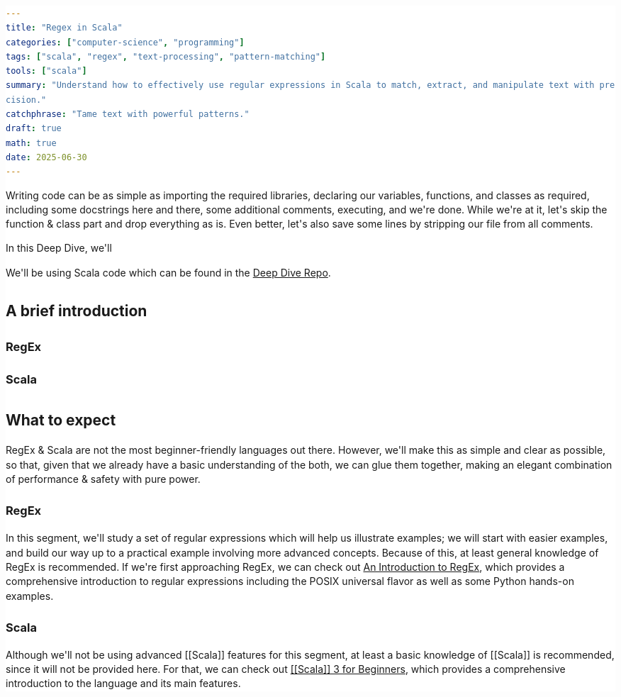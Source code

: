```yaml
---
title: "Regex in Scala"
categories: ["computer-science", "programming"]
tags: ["scala", "regex", "text-processing", "pattern-matching"]
tools: ["scala"]
summary: "Understand how to effectively use regular expressions in Scala to match, extract, and manipulate text with precision."
catchphrase: "Tame text with powerful patterns."
draft: true
math: true
date: 2025-06-30
---
```


Writing code can be as simple as importing the required libraries, declaring our variables, functions, and classes as required, including some docstrings here and there, some additional comments, executing, and we're done. While we're at it, let's skip the function & class part and drop everything as is. Even better, let's also save some lines by stripping our file from all comments.

In this Deep Dive, we'll

We'll be using Scala code which can be found in the [Deep Dive Repo](https://github.com/pabloagn/deep-dives/tree/master/computer-science/regex-in-scala).

## A brief introduction

### RegEx

### Scala

## What to expect

RegEx & Scala are not the most beginner-friendly languages out there. However, we'll make this as simple and clear as possible, so that, given that we already have a basic understanding of the both, we can glue them together, making an elegant combination of performance & safety with pure power.

### RegEx

In this segment, we'll study a set of regular expressions which will help us illustrate examples; we will start with easier examples, and build our way up to a practical example involving more advanced concepts. Because of this, at least general knowledge of RegEx is recommended. If we're first approaching RegEx, we can check out [An Introduction to RegEx](https://pabloagn.com/blog/an-introduction-to-regex/), which provides a comprehensive introduction to regular expressions including the POSIX universal flavor as well as some Python hands-on examples.

### Scala

Although we'll not be using advanced [[Scala]] features for this segment, at least a basic knowledge of [[Scala]] is recommended, since it will not be provided here. For that, we can check out [[[Scala]] 3 for Beginners](https://pabloagn.com/blog/scala-3-for-beginners/), which provides a comprehensive introduction to the language and its main features.
